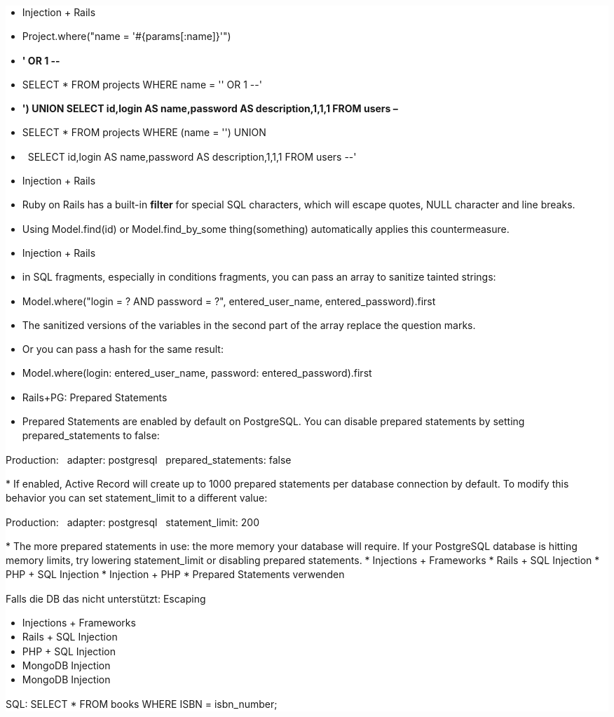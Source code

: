 
* Injection + Rails
* Project.where("name = '#{params[:name]}'")
* **' OR 1 --**
* SELECT * FROM projects WHERE name = '' OR 1 --'

* **') UNION SELECT id,login AS name,password AS description,1,1,1 FROM users –**
* SELECT * FROM projects WHERE (name = '') UNION
*   SELECT id,login AS name,password AS description,1,1,1 FROM users --'






* Injection + Rails
* Ruby on Rails has a built-in **filter** for special SQL characters, which will escape quotes, NULL character and line breaks. 
* Using Model.find(id) or Model.find_by_some thing(something) automatically applies this countermeasure. 

* Injection + Rails
* in SQL fragments, especially in conditions fragments, you can pass an array to sanitize tainted strings:
* Model.where("login = ? AND password = ?", entered_user_name, entered_password).first
* The sanitized versions of the variables in the second part of the array replace the question marks. 
* Or you can pass a hash for the same result:
* Model.where(login: entered_user_name, password: entered_password).first

* Rails+PG: Prepared Statements
* Prepared Statements are enabled by default on PostgreSQL. You can disable prepared statements by setting prepared_statements to false:
<p class="p18">Production:
  adapter: postgresql
  prepared_statements: false</p>
* If enabled, Active Record will create up to 1000 prepared statements per database connection by default. To modify this behavior you can set statement_limit to a different value:
<p class="p18">Production:
  adapter: postgresql
  statement_limit: 200</p>
* The more prepared statements in use: the more memory your database will require. If your PostgreSQL database is hitting memory limits, try lowering statement_limit or disabling prepared statements.
* Injections + Frameworks
* Rails + SQL Injection
* PHP + SQL Injection
* Injection + PHP
* Prepared Statements verwenden
<p class="p5">Falls die DB das nicht unterstützt:
Escaping</p>




* Injections + Frameworks
* Rails + SQL Injection
* PHP + SQL Injection
* MongoDB Injection
* MongoDB Injection
<p class="p19">SQL:
SELECT * FROM books WHERE ISBN = isbn_number;

